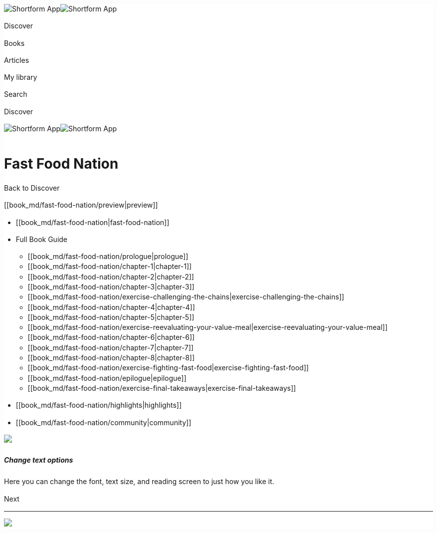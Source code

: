 ![Shortform App](/img/logo.36a2399e.svg)![Shortform App](/img/logo-dark.70c1b072.svg)

Discover

Books

Articles

My library

Search

Discover

![Shortform App](/img/logo.36a2399e.svg)![Shortform App](/img/logo-dark.70c1b072.svg)

# Fast Food Nation

Back to Discover

[[book_md/fast-food-nation/preview|preview]]

  * [[book_md/fast-food-nation|fast-food-nation]]
  * Full Book Guide

    * [[book_md/fast-food-nation/prologue|prologue]]
    * [[book_md/fast-food-nation/chapter-1|chapter-1]]
    * [[book_md/fast-food-nation/chapter-2|chapter-2]]
    * [[book_md/fast-food-nation/chapter-3|chapter-3]]
    * [[book_md/fast-food-nation/exercise-challenging-the-chains|exercise-challenging-the-chains]]
    * [[book_md/fast-food-nation/chapter-4|chapter-4]]
    * [[book_md/fast-food-nation/chapter-5|chapter-5]]
    * [[book_md/fast-food-nation/exercise-reevaluating-your-value-meal|exercise-reevaluating-your-value-meal]]
    * [[book_md/fast-food-nation/chapter-6|chapter-6]]
    * [[book_md/fast-food-nation/chapter-7|chapter-7]]
    * [[book_md/fast-food-nation/chapter-8|chapter-8]]
    * [[book_md/fast-food-nation/exercise-fighting-fast-food|exercise-fighting-fast-food]]
    * [[book_md/fast-food-nation/epilogue|epilogue]]
    * [[book_md/fast-food-nation/exercise-final-takeaways|exercise-final-takeaways]]
  * [[book_md/fast-food-nation/highlights|highlights]]
  * [[book_md/fast-food-nation/community|community]]



![](/img/tutorial-fonts.175b2111.svg)

##### Change text options

Here you can change the font, text size, and reading screen to just how you like it. 

Next

  *   *   *   *   * 


![](/img/tutorial-menu.4c76dd27.svg)
